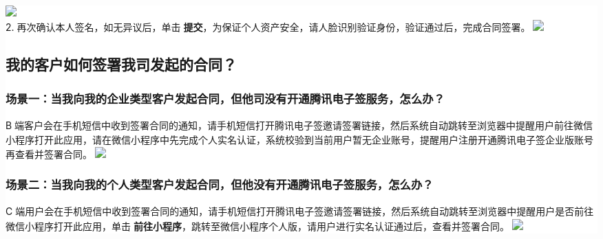  ![](https://qcloudimg.tencent-cloud.cn/raw/a2426c62f8d848c5f42476a0813f5ce5.png)      
2. 再次确认本人签名，如无异议后，单击 **提交**，为保证个人资产安全，请人脸识别验证身份，验证通过后，完成合同签署。
![](https://qcloudimg.tencent-cloud.cn/raw/08976ac86bbca31b1511d19c9a5a0baf.png)


## 我的客户如何签署我司发起的合同？
### 场景一：当我向我的企业类型客户发起合同，但他司没有开通腾讯电子签服务，怎么办？
B 端客户会在手机短信中收到签署合同的通知，请手机短信打开腾讯电子签邀请签署链接，然后系统自动跳转至浏览器中提醒用户前往微信小程序打开此应用，请在微信小程序中先完成个人实名认证，系统校验到当前用户暂无企业账号，提醒用户注册开通腾讯电子签企业版账号再查看并签署合同。
![](https://qcloudimg.tencent-cloud.cn/raw/15b58d63f31da7e809813a0fe819a74e.png)   

### 场景二：当我向我的个人类型客户发起合同，但他没有开通腾讯电子签服务，怎么办？
C 端用户会在手机短信中收到签署合同的通知，请手机短信打开腾讯电子签邀请签署链接，然后系统自动跳转至浏览器中提醒用户是否前往微信小程序打开此应用，单击 **前往小程序**，跳转至微信小程序个人版，请用户进行实名认证通过后，查看并签署合同。
![](https://qcloudimg.tencent-cloud.cn/raw/df61729077f6ef66f796a2922f0b6d6d.png)     
